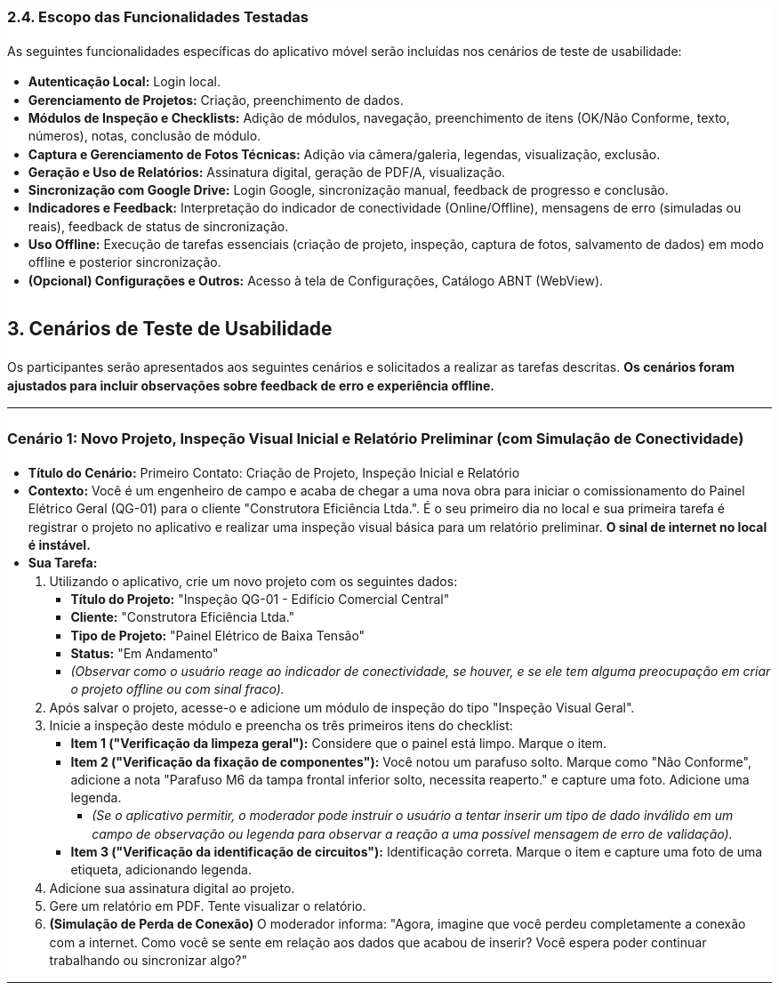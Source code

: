 ### 2.4. Escopo das Funcionalidades Testadas
As seguintes funcionalidades específicas do aplicativo móvel serão incluídas nos cenários de teste de usabilidade:

*   **Autenticação Local:** Login local.
*   **Gerenciamento de Projetos:** Criação, preenchimento de dados.
*   **Módulos de Inspeção e Checklists:** Adição de módulos, navegação, preenchimento de itens (OK/Não Conforme, texto, números), notas, conclusão de módulo.
*   **Captura e Gerenciamento de Fotos Técnicas:** Adição via câmera/galeria, legendas, visualização, exclusão.
*   **Geração e Uso de Relatórios:** Assinatura digital, geração de PDF/A, visualização.
*   **Sincronização com Google Drive:** Login Google, sincronização manual, feedback de progresso e conclusão.
*   **Indicadores e Feedback:** Interpretação do indicador de conectividade (Online/Offline), mensagens de erro (simuladas ou reais), feedback de status de sincronização.
*   **Uso Offline:** Execução de tarefas essenciais (criação de projeto, inspeção, captura de fotos, salvamento de dados) em modo offline e posterior sincronização.
*   **(Opcional) Configurações e Outros:** Acesso à tela de Configurações, Catálogo ABNT (WebView).

## 3. Cenários de Teste de Usabilidade

Os participantes serão apresentados aos seguintes cenários e solicitados a realizar as tarefas descritas. **Os cenários foram ajustados para incluir observações sobre feedback de erro e experiência offline.**

---

### **Cenário 1: Novo Projeto, Inspeção Visual Inicial e Relatório Preliminar (com Simulação de Conectividade)**

*   **Título do Cenário:** Primeiro Contato: Criação de Projeto, Inspeção Inicial e Relatório
*   **Contexto:** Você é um engenheiro de campo e acaba de chegar a uma nova obra para iniciar o comissionamento do Painel Elétrico Geral (QG-01) para o cliente "Construtora Eficiência Ltda.". É o seu primeiro dia no local e sua primeira tarefa é registrar o projeto no aplicativo e realizar uma inspeção visual básica para um relatório preliminar. **O sinal de internet no local é instável.**
*   **Sua Tarefa:**
    1.  Utilizando o aplicativo, crie um novo projeto com os seguintes dados:
        *   **Título do Projeto:** "Inspeção QG-01 - Edifício Comercial Central"
        *   **Cliente:** "Construtora Eficiência Ltda."
        *   **Tipo de Projeto:** "Painel Elétrico de Baixa Tensão"
        *   **Status:** "Em Andamento"
        *   *(Observar como o usuário reage ao indicador de conectividade, se houver, e se ele tem alguma preocupação em criar o projeto offline ou com sinal fraco).*
    2.  Após salvar o projeto, acesse-o e adicione um módulo de inspeção do tipo "Inspeção Visual Geral".
    3.  Inicie a inspeção deste módulo e preencha os três primeiros itens do checklist:
        *   **Item 1 ("Verificação da limpeza geral"):** Considere que o painel está limpo. Marque o item.
        *   **Item 2 ("Verificação da fixação de componentes"):** Você notou um parafuso solto. Marque como "Não Conforme", adicione a nota "Parafuso M6 da tampa frontal inferior solto, necessita reaperto." e capture uma foto. Adicione uma legenda.
            *   *(Se o aplicativo permitir, o moderador pode instruir o usuário a tentar inserir um tipo de dado inválido em um campo de observação ou legenda para observar a reação a uma possível mensagem de erro de validação).*
        *   **Item 3 ("Verificação da identificação de circuitos"):** Identificação correta. Marque o item e capture uma foto de uma etiqueta, adicionando legenda.
    4.  Adicione sua assinatura digital ao projeto.
    5.  Gere um relatório em PDF. Tente visualizar o relatório.
    6.  **(Simulação de Perda de Conexão)** O moderador informa: "Agora, imagine que você perdeu completamente a conexão com a internet. Como você se sente em relação aos dados que acabou de inserir? Você espera poder continuar trabalhando ou sincronizar algo?"

---